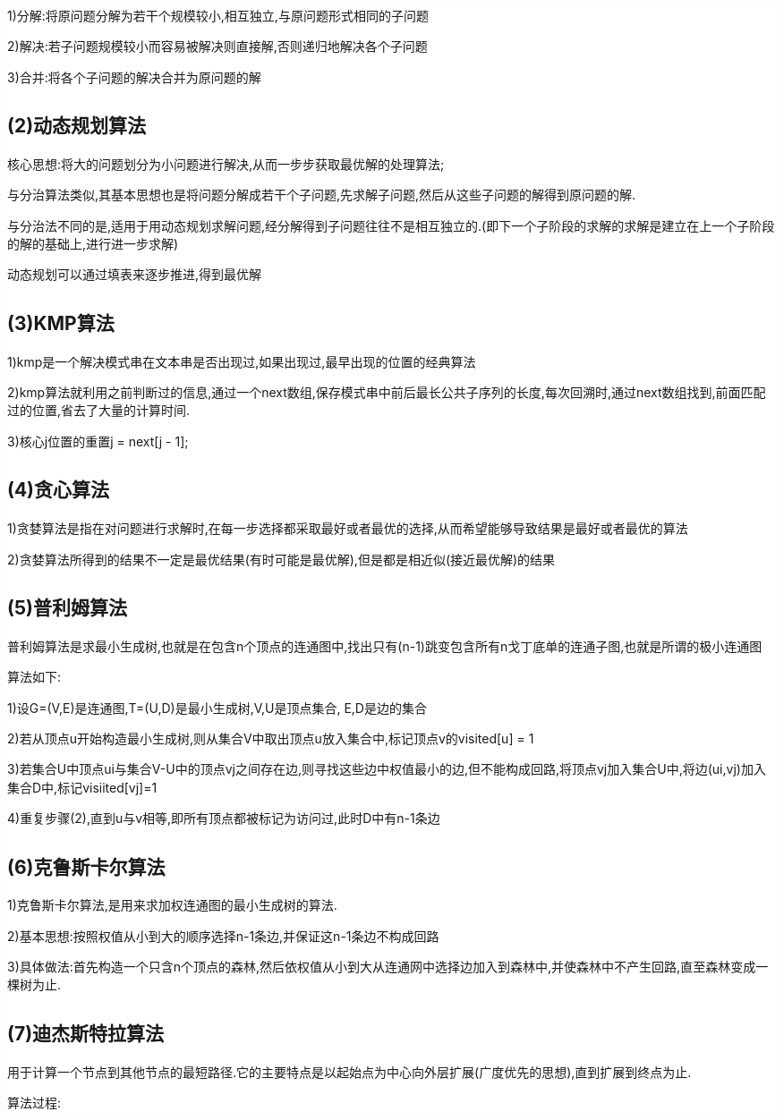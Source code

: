 1)分解:将原问题分解为若干个规模较小,相互独立,与原问题形式相同的子问题

2)解决:若子问题规模较小而容易被解决则直接解,否则递归地解决各个子问题

3)合并:将各个子问题的解决合并为原问题的解

## (2)动态规划算法

核心思想:将大的问题划分为小问题进行解决,从而一步步获取最优解的处理算法;

与分治算法类似,其基本思想也是将问题分解成若干个子问题,先求解子问题,然后从这些子问题的解得到原问题的解.

与分治法不同的是,适用于用动态规划求解问题,经分解得到子问题往往不是相互独立的.(即下一个子阶段的求解的求解是建立在上一个子阶段的解的基础上,进行进一步求解)

动态规划可以通过填表来逐步推进,得到最优解

## (3)KMP算法

1)kmp是一个解决模式串在文本串是否出现过,如果出现过,最早出现的位置的经典算法

2)kmp算法就利用之前判断过的信息,通过一个next数组,保存模式串中前后最长公共子序列的长度,每次回溯时,通过next数组找到,前面匹配过的位置,省去了大量的计算时间.

3)核心j位置的重置j = next[j - 1];

## (4)贪心算法

1)贪婪算法是指在对问题进行求解时,在每一步选择都采取最好或者最优的选择,从而希望能够导致结果是最好或者最优的算法

2)贪婪算法所得到的结果不一定是最优结果(有时可能是最优解),但是都是相近似(接近最优解)的结果

## (5)普利姆算法

普利姆算法是求最小生成树,也就是在包含n个顶点的连通图中,找出只有(n-1)跳变包含所有n戈丁底单的连通子图,也就是所谓的极小连通图

算法如下:

1)设G=(V,E)是连通图,T=(U,D)是最小生成树,V,U是顶点集合, E,D是边的集合

2)若从顶点u开始构造最小生成树,则从集合V中取出顶点u放入集合中,标记顶点v的visited[u] = 1

3)若集合U中顶点ui与集合V-U中的顶点vj之间存在边,则寻找这些边中权值最小的边,但不能构成回路,将顶点vj加入集合U中,将边(ui,vj)加入集合D中,标记visiited[vj]=1

4)重复步骤(2),直到u与v相等,即所有顶点都被标记为访问过,此时D中有n-1条边

## (6)克鲁斯卡尔算法

1)克鲁斯卡尔算法,是用来求加权连通图的最小生成树的算法.

2)基本思想:按照权值从小到大的顺序选择n-1条边,并保证这n-1条边不构成回路

3)具体做法:首先构造一个只含n个顶点的森林,然后依权值从小到大从连通网中选择边加入到森林中,并使森林中不产生回路,直至森林变成一棵树为止.

## (7)迪杰斯特拉算法

用于计算一个节点到其他节点的最短路径.它的主要特点是以起始点为中心向外层扩展(广度优先的思想),直到扩展到终点为止.

算法过程:

